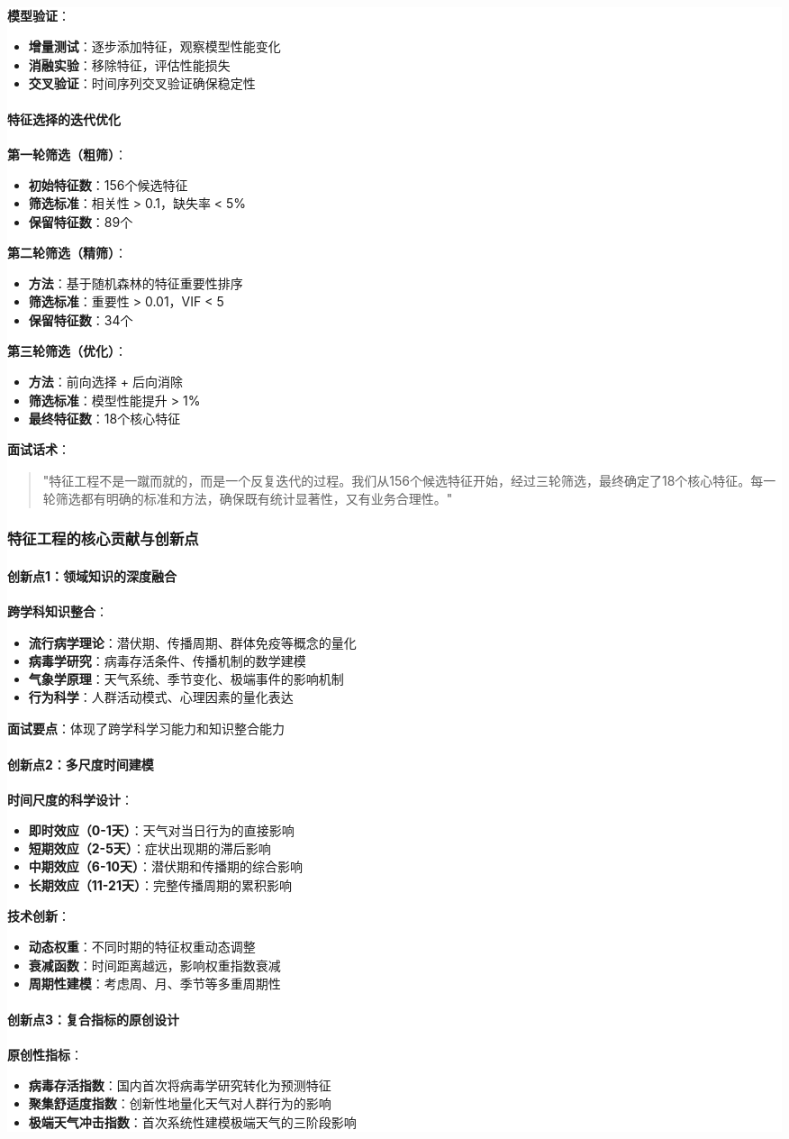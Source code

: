 **模型验证**：
- **增量测试**：逐步添加特征，观察模型性能变化
- **消融实验**：移除特征，评估性能损失
- **交叉验证**：时间序列交叉验证确保稳定性

#### 特征选择的迭代优化

**第一轮筛选（粗筛）**：
- **初始特征数**：156个候选特征
- **筛选标准**：相关性 > 0.1，缺失率 < 5%
- **保留特征数**：89个

**第二轮筛选（精筛）**：
- **方法**：基于随机森林的特征重要性排序
- **筛选标准**：重要性 > 0.01，VIF < 5
- **保留特征数**：34个

**第三轮筛选（优化）**：
- **方法**：前向选择 + 后向消除
- **筛选标准**：模型性能提升 > 1%
- **最终特征数**：18个核心特征

**面试话术**：
> "特征工程不是一蹴而就的，而是一个反复迭代的过程。我们从156个候选特征开始，经过三轮筛选，最终确定了18个核心特征。每一轮筛选都有明确的标准和方法，确保既有统计显著性，又有业务合理性。"

### 特征工程的核心贡献与创新点

#### 创新点1：领域知识的深度融合

**跨学科知识整合**：
- **流行病学理论**：潜伏期、传播周期、群体免疫等概念的量化
- **病毒学研究**：病毒存活条件、传播机制的数学建模
- **气象学原理**：天气系统、季节变化、极端事件的影响机制
- **行为科学**：人群活动模式、心理因素的量化表达

**面试要点**：体现了跨学科学习能力和知识整合能力

#### 创新点2：多尺度时间建模

**时间尺度的科学设计**：
- **即时效应（0-1天）**：天气对当日行为的直接影响
- **短期效应（2-5天）**：症状出现期的滞后影响
- **中期效应（6-10天）**：潜伏期和传播期的综合影响
- **长期效应（11-21天）**：完整传播周期的累积影响

**技术创新**：
- **动态权重**：不同时期的特征权重动态调整
- **衰减函数**：时间距离越远，影响权重指数衰减
- **周期性建模**：考虑周、月、季节等多重周期性

#### 创新点3：复合指标的原创设计

**原创性指标**：
- **病毒存活指数**：国内首次将病毒学研究转化为预测特征
- **聚集舒适度指数**：创新性地量化天气对人群行为的影响
- **极端天气冲击指数**：首次系统性建模极端天气的三阶段影响
